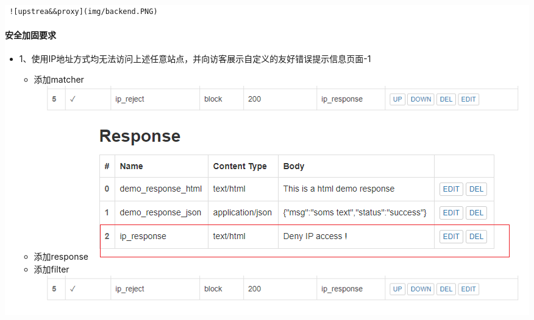      ![upstrea&&proxy](img/backend.PNG)

#### 安全加固要求

  * 1、使用IP地址方式均无法访问上述任意站点，并向访客展示自定义的友好错误提示信息页面-1

    * 添加matcher
     ![ip_reject](img/ip_reject.PNG)
    * 添加response
     ![response](img/response.PNG)
    * 添加filter
     ![ip_reject](img/ip_reject.PNG)

